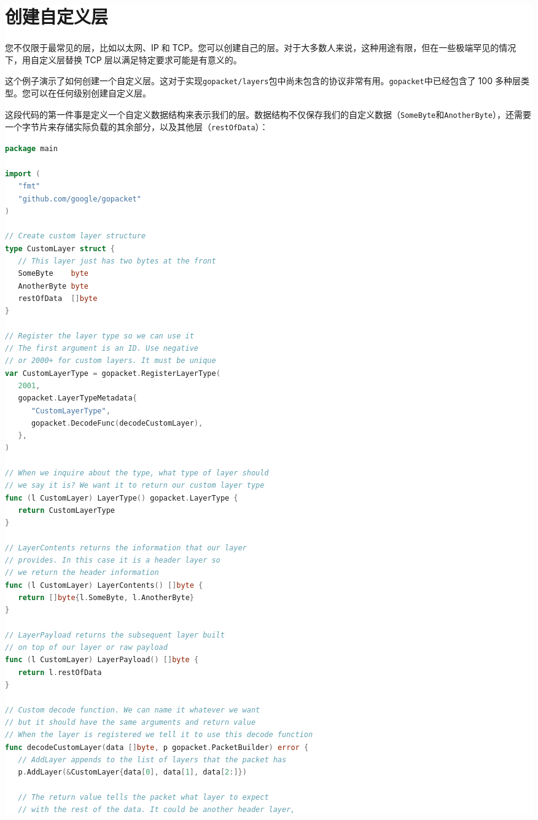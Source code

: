 # 创建自定义层

您不仅限于最常见的层，比如以太网、IP 和 TCP。您可以创建自己的层。对于大多数人来说，这种用途有限，但在一些极端罕见的情况下，用自定义层替换 TCP 层以满足特定要求可能是有意义的。

这个例子演示了如何创建一个自定义层。这对于实现`gopacket/layers`包中尚未包含的协议非常有用。`gopacket`中已经包含了 100 多种层类型。您可以在任何级别创建自定义层。

这段代码的第一件事是定义一个自定义数据结构来表示我们的层。数据结构不仅保存我们的自定义数据（`SomeByte`和`AnotherByte`），还需要一个字节片来存储实际负载的其余部分，以及其他层（`restOfData`）：

```go
package main

import (
   "fmt"
   "github.com/google/gopacket"
)

// Create custom layer structure
type CustomLayer struct {
   // This layer just has two bytes at the front
   SomeByte    byte
   AnotherByte byte
   restOfData  []byte
}

// Register the layer type so we can use it
// The first argument is an ID. Use negative
// or 2000+ for custom layers. It must be unique
var CustomLayerType = gopacket.RegisterLayerType(
   2001,
   gopacket.LayerTypeMetadata{
      "CustomLayerType",
      gopacket.DecodeFunc(decodeCustomLayer),
   },
)

// When we inquire about the type, what type of layer should
// we say it is? We want it to return our custom layer type
func (l CustomLayer) LayerType() gopacket.LayerType {
   return CustomLayerType
}

// LayerContents returns the information that our layer
// provides. In this case it is a header layer so
// we return the header information
func (l CustomLayer) LayerContents() []byte {
   return []byte{l.SomeByte, l.AnotherByte}
}

// LayerPayload returns the subsequent layer built
// on top of our layer or raw payload
func (l CustomLayer) LayerPayload() []byte {
   return l.restOfData
}

// Custom decode function. We can name it whatever we want
// but it should have the same arguments and return value
// When the layer is registered we tell it to use this decode function
func decodeCustomLayer(data []byte, p gopacket.PacketBuilder) error {
   // AddLayer appends to the list of layers that the packet has
   p.AddLayer(&CustomLayer{data[0], data[1], data[2:]})

   // The return value tells the packet what layer to expect
   // with the rest of the data. It could be another header layer,
```